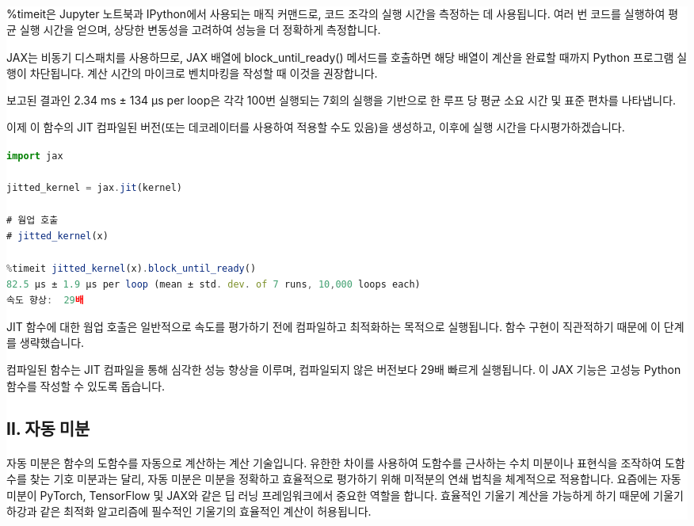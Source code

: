 %timeit은 Jupyter 노트북과 IPython에서 사용되는 매직 커맨드로, 코드 조각의 실행 시간을 측정하는 데 사용됩니다. 여러 번 코드를 실행하여 평균 실행 시간을 얻으며, 상당한 변동성을 고려하여 성능을 더 정확하게 측정합니다.

JAX는 비동기 디스패치를 사용하므로, JAX 배열에 block_until_ready() 메서드를 호출하면 해당 배열이 계산을 완료할 때까지 Python 프로그램 실행이 차단됩니다. 계산 시간의 마이크로 벤치마킹을 작성할 때 이것을 권장합니다.



<ins class="adsbygoogle"
     style="display:block"
     data-ad-client="ca-pub-4877378276818686"
     data-ad-slot="1898504329"
     data-ad-format="auto"
     data-full-width-responsive="true"></ins>

<script>
     (adsbygoogle = window.adsbygoogle || []).push({});
</script>

보고된 결과인 2.34 ms ± 134 µs per loop은 각각 100번 실행되는 7회의 실행을 기반으로 한 루프 당 평균 소요 시간 및 표준 편차를 나타냅니다.

이제 이 함수의 JIT 컴파일된 버전(또는 데코레이터를 사용하여 적용할 수도 있음)을 생성하고, 이후에 실행 시간을 다시평가하겠습니다.

```js
import jax

jitted_kernel = jax.jit(kernel)

# 웜업 호출
# jitted_kernel(x)

%timeit jitted_kernel(x).block_until_ready()
82.5 µs ± 1.9 µs per loop (mean ± std. dev. of 7 runs, 10,000 loops each)
속도 향상:  29배
```

JIT 함수에 대한 웜업 호출은 일반적으로 속도를 평가하기 전에 컴파일하고 최적화하는 목적으로 실행됩니다. 함수 구현이 직관적하기 때문에 이 단계를 생략했습니다.



<ins class="adsbygoogle"
     style="display:block"
     data-ad-client="ca-pub-4877378276818686"
     data-ad-slot="1898504329"
     data-ad-format="auto"
     data-full-width-responsive="true"></ins>

<script>
     (adsbygoogle = window.adsbygoogle || []).push({});
</script>

컴파일된 함수는 JIT 컴파일을 통해 심각한 성능 향상을 이루며, 컴파일되지 않은 버전보다 29배 빠르게 실행됩니다. 이 JAX 기능은 고성능 Python 함수를 작성할 수 있도록 돕습니다.

## II. 자동 미분

자동 미분은 함수의 도함수를 자동으로 계산하는 계산 기술입니다. 유한한 차이를 사용하여 도함수를 근사하는 수치 미분이나 표현식을 조작하여 도함수를 찾는 기호 미분과는 달리, 자동 미분은 미분을 정확하고 효율적으로 평가하기 위해 미적분의 연쇄 법칙을 체계적으로 적용합니다. 요즘에는 자동 미분이 PyTorch, TensorFlow 및 JAX와 같은 딥 러닝 프레임워크에서 중요한 역할을 합니다. 효율적인 기울기 계산을 가능하게 하기 때문에 기울기 하강과 같은 최적화 알고리즘에 필수적인 기울기의 효율적인 계산이 허용됩니다.
